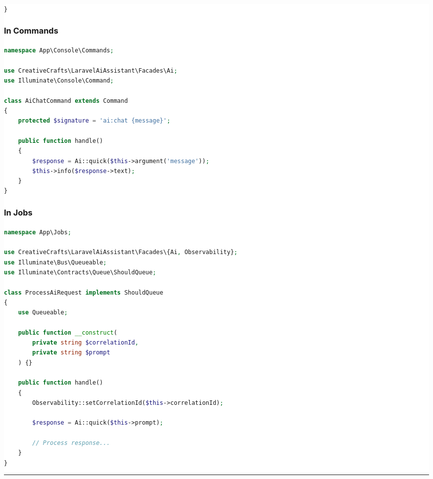 ```php
}
```

### In Commands

```php
namespace App\Console\Commands;

use CreativeCrafts\LaravelAiAssistant\Facades\Ai;
use Illuminate\Console\Command;

class AiChatCommand extends Command
{
    protected $signature = 'ai:chat {message}';
    
    public function handle()
    {
        $response = Ai::quick($this->argument('message'));
        $this->info($response->text);
    }
}
```

### In Jobs

```php
namespace App\Jobs;

use CreativeCrafts\LaravelAiAssistant\Facades\{Ai, Observability};
use Illuminate\Bus\Queueable;
use Illuminate\Contracts\Queue\ShouldQueue;

class ProcessAiRequest implements ShouldQueue
{
    use Queueable;
    
    public function __construct(
        private string $correlationId,
        private string $prompt
    ) {}
    
    public function handle()
    {
        Observability::setCorrelationId($this->correlationId);
        
        $response = Ai::quick($this->prompt);
        
        // Process response...
    }
}
```

---